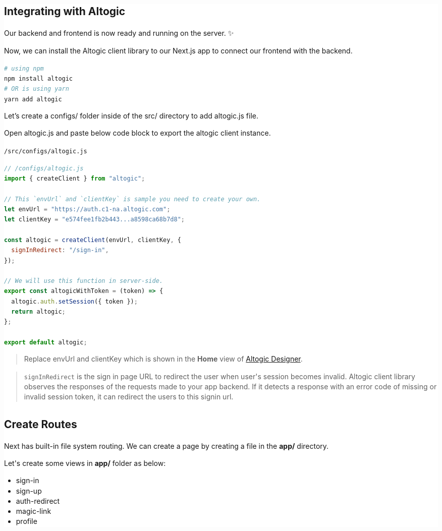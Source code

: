 ## Integrating with Altogic
Our backend and frontend is now ready and running on the server. ✨

Now, we can install the Altogic client library to our Next.js app to connect our frontend with the backend.

```sh
# using npm
npm install altogic
# OR is using yarn
yarn add altogic
```

Let’s create a configs/ folder inside of the src/ directory to add altogic.js file.

Open altogic.js and paste below code block to export the altogic client instance.

`/src/configs/altogic.js`

```javascript
// /configs/altogic.js
import { createClient } from "altogic";

// This `envUrl` and `clientKey` is sample you need to create your own.
let envUrl = "https://auth.c1-na.altogic.com";
let clientKey = "e574fee1fb2b443...a8598ca68b7d8";

const altogic = createClient(envUrl, clientKey, {
  signInRedirect: "/sign-in",
});

// We will use this function in server-side.
export const altogicWithToken = (token) => {
  altogic.auth.setSession({ token });
  return altogic;
};

export default altogic;
```

> Replace envUrl and clientKey which is shown in the <strong>Home</strong> view of [Altogic Designer](https://designer.altogic.com/).

> `signInRedirect` is the sign in page URL to redirect the user when user's session becomes invalid. Altogic client library observes the responses of the requests made to your app backend. If it detects a response with an error code of missing or invalid session token, it can redirect the users to this signin url.

## Create Routes

Next has built-in file system routing. We can create a page by creating a file in the **app/** directory.

Let's create some views in **app/** folder as below:
* sign-in
* sign-up
* auth-redirect
* magic-link
* profile
